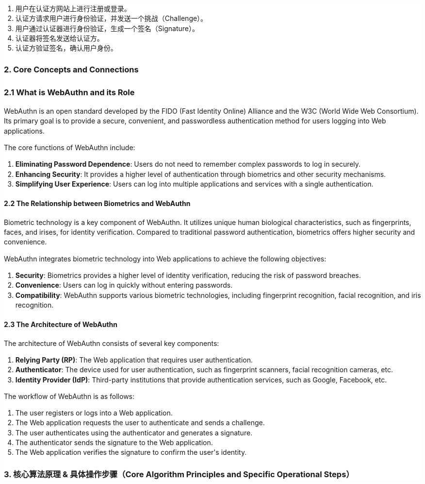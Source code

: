 1. 用户在认证方网站上进行注册或登录。
2. 认证方请求用户进行身份验证，并发送一个挑战（Challenge）。
3. 用户通过认证器进行身份验证，生成一个签名（Signature）。
4. 认证器将签名发送给认证方。
5. 认证方验证签名，确认用户身份。

### 2. Core Concepts and Connections
### 2.1 What is WebAuthn and its Role
WebAuthn is an open standard developed by the FIDO (Fast Identity Online) Alliance and the W3C (World Wide Web Consortium). Its primary goal is to provide a secure, convenient, and passwordless authentication method for users logging into Web applications.

The core functions of WebAuthn include:

1. **Eliminating Password Dependence**: Users do not need to remember complex passwords to log in securely.
2. **Enhancing Security**: It provides a higher level of authentication through biometrics and other security mechanisms.
3. **Simplifying User Experience**: Users can log into multiple applications and services with a single authentication.

#### 2.2 The Relationship between Biometrics and WebAuthn

Biometric technology is a key component of WebAuthn. It utilizes unique human biological characteristics, such as fingerprints, faces, and irises, for identity verification. Compared to traditional password authentication, biometrics offers higher security and convenience.

WebAuthn integrates biometric technology into Web applications to achieve the following objectives:

1. **Security**: Biometrics provides a higher level of identity verification, reducing the risk of password breaches.
2. **Convenience**: Users can log in quickly without entering passwords.
3. **Compatibility**: WebAuthn supports various biometric technologies, including fingerprint recognition, facial recognition, and iris recognition.

#### 2.3 The Architecture of WebAuthn

The architecture of WebAuthn consists of several key components:

1. **Relying Party (RP)**: The Web application that requires user authentication.
2. **Authenticator**: The device used for user authentication, such as fingerprint scanners, facial recognition cameras, etc.
3. **Identity Provider (IdP)**: Third-party institutions that provide authentication services, such as Google, Facebook, etc.

The workflow of WebAuthn is as follows:

1. The user registers or logs into a Web application.
2. The Web application requests the user to authenticate and sends a challenge.
3. The user authenticates using the authenticator and generates a signature.
4. The authenticator sends the signature to the Web application.
5. The Web application verifies the signature to confirm the user's identity.

### 3. 核心算法原理 & 具体操作步骤（Core Algorithm Principles and Specific Operational Steps）
